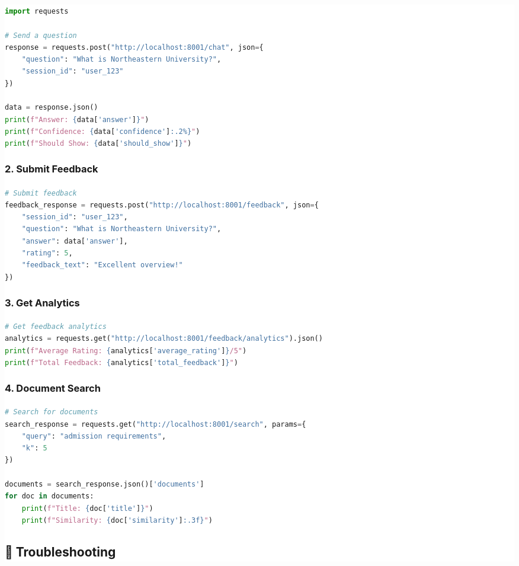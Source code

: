 ```python
import requests

# Send a question
response = requests.post("http://localhost:8001/chat", json={
    "question": "What is Northeastern University?",
    "session_id": "user_123"
})

data = response.json()
print(f"Answer: {data['answer']}")
print(f"Confidence: {data['confidence']:.2%}")
print(f"Should Show: {data['should_show']}")
```

### 2. Submit Feedback

```python
# Submit feedback
feedback_response = requests.post("http://localhost:8001/feedback", json={
    "session_id": "user_123",
    "question": "What is Northeastern University?",
    "answer": data['answer'],
    "rating": 5,
    "feedback_text": "Excellent overview!"
})
```

### 3. Get Analytics

```python
# Get feedback analytics
analytics = requests.get("http://localhost:8001/feedback/analytics").json()
print(f"Average Rating: {analytics['average_rating']}/5")
print(f"Total Feedback: {analytics['total_feedback']}")
```

### 4. Document Search

```python
# Search for documents
search_response = requests.get("http://localhost:8001/search", params={
    "query": "admission requirements",
    "k": 5
})

documents = search_response.json()['documents']
for doc in documents:
    print(f"Title: {doc['title']}")
    print(f"Similarity: {doc['similarity']:.3f}")
```

## 🔧 Troubleshooting
